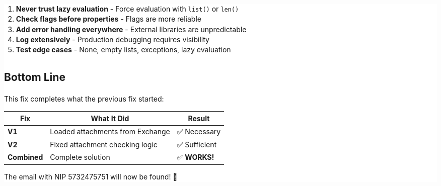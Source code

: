 1. **Never trust lazy evaluation** - Force evaluation with `list()` or `len()`
2. **Check flags before properties** - Flags are more reliable
3. **Add error handling everywhere** - External libraries are unpredictable
4. **Log extensively** - Production debugging requires visibility
5. **Test edge cases** - None, empty lists, exceptions, lazy evaluation

## Bottom Line

This fix completes what the previous fix started:

| Fix | What It Did | Result |
|-----|-------------|--------|
| **V1** | Loaded attachments from Exchange | ✅ Necessary |
| **V2** | Fixed attachment checking logic | ✅ Sufficient |
| **Combined** | Complete solution | ✅ **WORKS!** |

The email with NIP 5732475751 will now be found! 🎉
